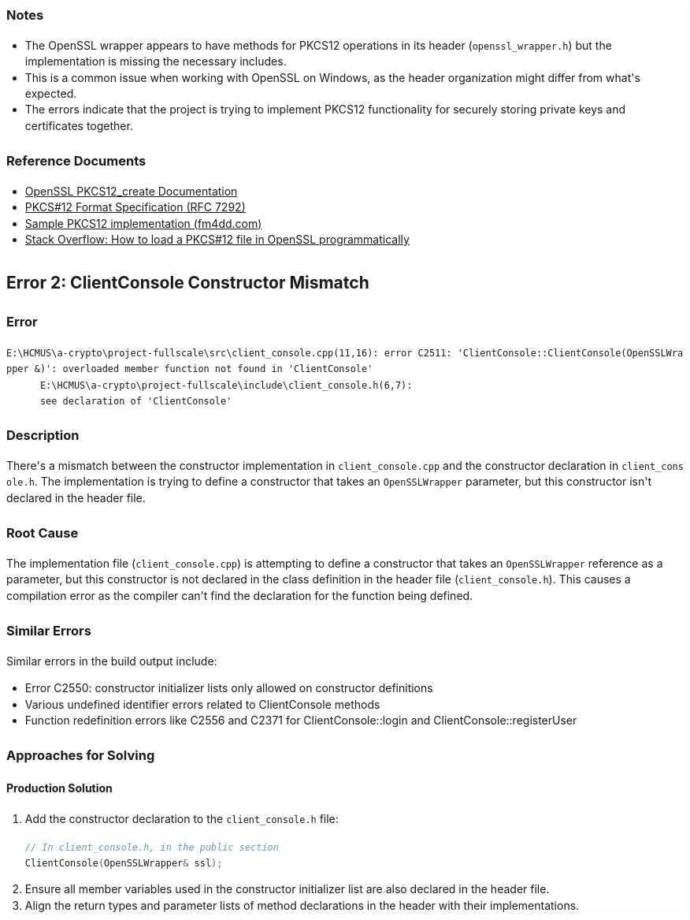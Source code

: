 ### Notes
- The OpenSSL wrapper appears to have methods for PKCS12 operations in its header (`openssl_wrapper.h`) but the implementation is missing the necessary includes.
- This is a common issue when working with OpenSSL on Windows, as the header organization might differ from what's expected.
- The errors indicate that the project is trying to implement PKCS12 functionality for securely storing private keys and certificates together.

### Reference Documents
- [OpenSSL PKCS12_create Documentation](https://www.openssl.org/docs/man3.0/man3/PKCS12_create.html)
- [PKCS#12 Format Specification (RFC 7292)](https://tools.ietf.org/html/rfc7292)
- [Sample PKCS12 implementation (fm4dd.com)](https://fm4dd.com/openssl/pkcs12test.shtm)
- [Stack Overflow: How to load a PKCS#12 file in OpenSSL programmatically](https://stackoverflow.com/questions/6371775/how-to-load-a-pkcs12-file-in-openssl-programmatically)

## Error 2: ClientConsole Constructor Mismatch

### Error
```
E:\HCMUS\a-crypto\project-fullscale\src\client_console.cpp(11,16): error C2511: 'ClientConsole::ClientConsole(OpenSSLWrapper &)': overloaded member function not found in 'ClientConsole'
      E:\HCMUS\a-crypto\project-fullscale\include\client_console.h(6,7):
      see declaration of 'ClientConsole'
```

### Description
There's a mismatch between the constructor implementation in `client_console.cpp` and the constructor declaration in `client_console.h`. The implementation is trying to define a constructor that takes an `OpenSSLWrapper` parameter, but this constructor isn't declared in the header file.

### Root Cause
The implementation file (`client_console.cpp`) is attempting to define a constructor that takes an `OpenSSLWrapper` reference as a parameter, but this constructor is not declared in the class definition in the header file (`client_console.h`). This causes a compilation error as the compiler can't find the declaration for the function being defined.

### Similar Errors
Similar errors in the build output include:
- Error C2550: constructor initializer lists only allowed on constructor definitions
- Various undefined identifier errors related to ClientConsole methods
- Function redefinition errors like C2556 and C2371 for ClientConsole::login and ClientConsole::registerUser

### Approaches for Solving

#### Production Solution
1. Add the constructor declaration to the `client_console.h` file:
   ```cpp
   // In client_console.h, in the public section
   ClientConsole(OpenSSLWrapper& ssl);
   ```
2. Ensure all member variables used in the constructor initializer list are also declared in the header file.
3. Align the return types and parameter lists of method declarations in the header with their implementations.
